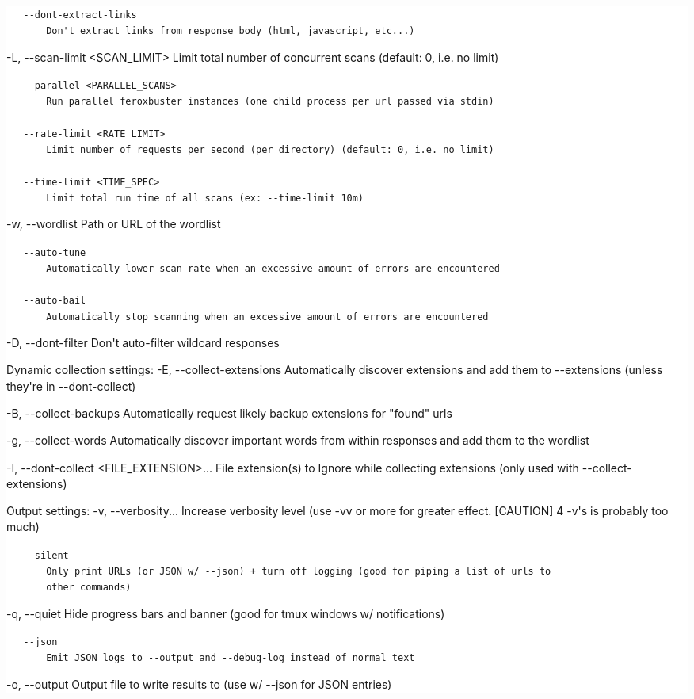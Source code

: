        --dont-extract-links
           Don't extract links from response body (html, javascript, etc...)
 
   -L, --scan-limit <SCAN_LIMIT>
           Limit total number of concurrent scans (default: 0, i.e. no limit)
 
       --parallel <PARALLEL_SCANS>
           Run parallel feroxbuster instances (one child process per url passed via stdin)
 
       --rate-limit <RATE_LIMIT>
           Limit number of requests per second (per directory) (default: 0, i.e. no limit)
 
       --time-limit <TIME_SPEC>
           Limit total run time of all scans (ex: --time-limit 10m)
 
   -w, --wordlist <FILE>
           Path or URL of the wordlist
 
       --auto-tune
           Automatically lower scan rate when an excessive amount of errors are encountered
 
       --auto-bail
           Automatically stop scanning when an excessive amount of errors are encountered
 
   -D, --dont-filter
           Don't auto-filter wildcard responses
 
 Dynamic collection settings:
   -E, --collect-extensions
           Automatically discover extensions and add them to --extensions (unless they're in
           --dont-collect)
 
   -B, --collect-backups
           Automatically request likely backup extensions for "found" urls
 
   -g, --collect-words
           Automatically discover important words from within responses and add them to the wordlist
 
   -I, --dont-collect <FILE_EXTENSION>...
           File extension(s) to Ignore while collecting extensions (only used with
           --collect-extensions)
 
 Output settings:
   -v, --verbosity...
           Increase verbosity level (use -vv or more for greater effect. [CAUTION] 4 -v's is probably
           too much)
 
       --silent
           Only print URLs (or JSON w/ --json) + turn off logging (good for piping a list of urls to
           other commands)
 
   -q, --quiet
           Hide progress bars and banner (good for tmux windows w/ notifications)
 
       --json
           Emit JSON logs to --output and --debug-log instead of normal text
 
   -o, --output <FILE>
           Output file to write results to (use w/ --json for JSON entries)
 